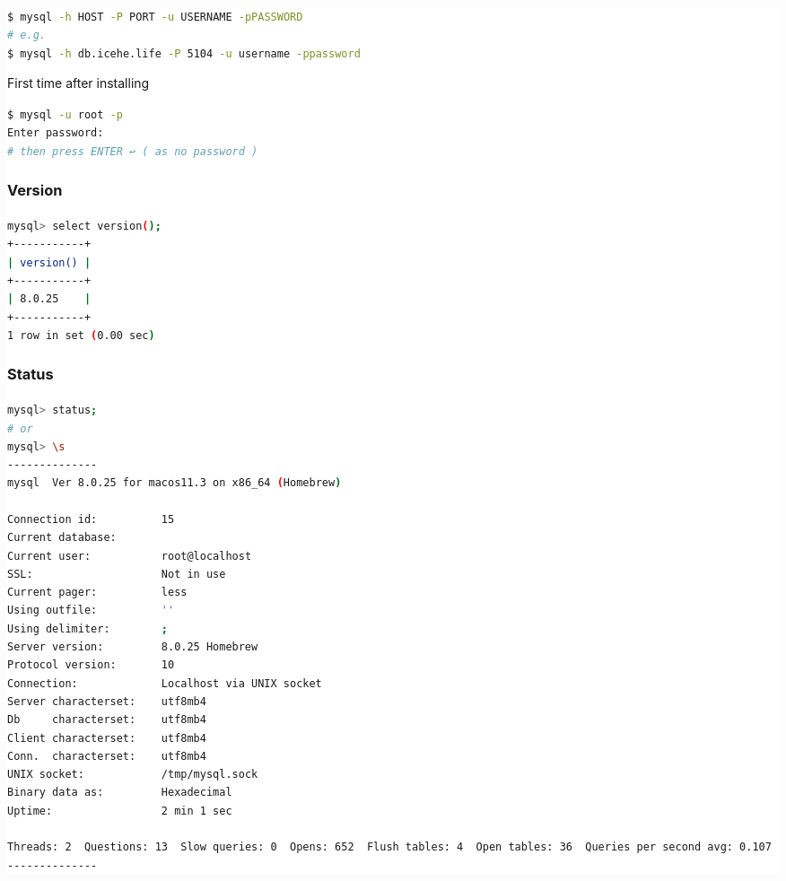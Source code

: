 ```bash
$ mysql -h HOST -P PORT -u USERNAME -pPASSWORD
# e.g.
$ mysql -h db.icehe.life -P 5104 -u username -ppassword
```

First time after installing

```bash
$ mysql -u root -p
Enter password:
# then press ENTER ↩ ( as no password )
```

### Version

```bash
mysql> select version();
+-----------+
| version() |
+-----------+
| 8.0.25    |
+-----------+
1 row in set (0.00 sec)
```

### Status

```bash
mysql> status;
# or
mysql> \s
--------------
mysql  Ver 8.0.25 for macos11.3 on x86_64 (Homebrew)

Connection id:          15
Current database:
Current user:           root@localhost
SSL:                    Not in use
Current pager:          less
Using outfile:          ''
Using delimiter:        ;
Server version:         8.0.25 Homebrew
Protocol version:       10
Connection:             Localhost via UNIX socket
Server characterset:    utf8mb4
Db     characterset:    utf8mb4
Client characterset:    utf8mb4
Conn.  characterset:    utf8mb4
UNIX socket:            /tmp/mysql.sock
Binary data as:         Hexadecimal
Uptime:                 2 min 1 sec

Threads: 2  Questions: 13  Slow queries: 0  Opens: 652  Flush tables: 4  Open tables: 36  Queries per second avg: 0.107
--------------
```
